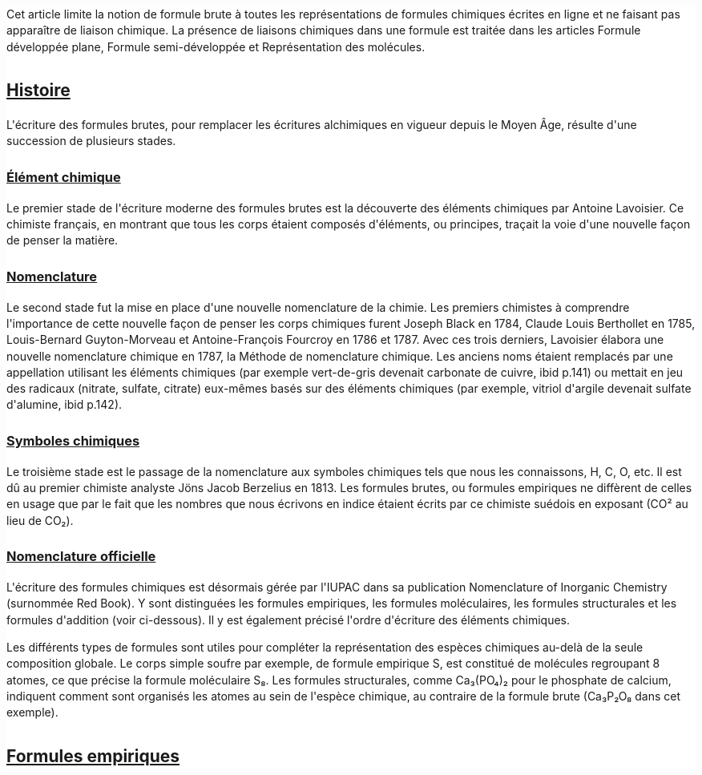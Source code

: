 Cet article limite la notion de formule brute à toutes les représentations de formules chimiques écrites en ligne et ne faisant pas apparaître de liaison chimique. La présence de liaisons chimiques dans une formule est traitée dans les articles Formule développée plane, Formule semi-développée et Représentation des molécules.

## [Histoire](https://fr.wikipedia.org/wiki/Formule_brute#Histoire)

L'écriture des formules brutes, pour remplacer les écritures alchimiques en vigueur depuis le Moyen Âge, résulte d'une succession de plusieurs stades.

### [Élément chimique](https://fr.wikipedia.org/wiki/Formule_brute#%C3%89l%C3%A9ment_chimique)

Le premier stade de l'écriture moderne des formules brutes est la découverte des éléments chimiques par Antoine Lavoisier. Ce chimiste français, en montrant que tous les corps étaient composés d'éléments, ou principes, traçait la voie d'une nouvelle façon de penser la matière.

### [Nomenclature](https://fr.wikipedia.org/wiki/Formule_brute#Nomenclature)

Le second stade fut la mise en place d'une nouvelle nomenclature de la chimie. Les premiers chimistes à comprendre l'importance de cette nouvelle façon de penser les corps chimiques furent Joseph Black en 1784, Claude Louis Berthollet en 1785, Louis-Bernard Guyton-Morveau et Antoine-François Fourcroy en 1786 et 1787. Avec ces trois derniers, Lavoisier élabora une nouvelle nomenclature chimique en 1787, la Méthode de nomenclature chimique. Les anciens noms étaient remplacés par une appellation utilisant les éléments chimiques (par exemple vert-de-gris devenait carbonate de cuivre, ibid p.141) ou mettait en jeu des radicaux (nitrate, sulfate, citrate) eux-mêmes basés sur des éléments chimiques (par exemple, vitriol d'argile devenait sulfate d'alumine, ibid p.142).

### [Symboles chimiques](https://fr.wikipedia.org/wiki/Formule_brute#Symboles_chimiques)

Le troisième stade est le passage de la nomenclature aux symboles chimiques tels que nous les connaissons, H, C, O, etc. Il est dû au premier chimiste analyste Jöns Jacob Berzelius en 1813. Les formules brutes, ou formules empiriques ne diffèrent de celles en usage que par le fait que les nombres que nous écrivons en indice étaient écrits par ce chimiste suédois en exposant (CO² au lieu de CO₂).

### [Nomenclature officielle](https://fr.wikipedia.org/wiki/Formule_brute#Nomenclature_officielle)

L'écriture des formules chimiques est désormais gérée par l'IUPAC dans sa publication Nomenclature of Inorganic Chemistry (surnommée Red Book). Y sont distinguées les formules empiriques, les formules moléculaires, les formules structurales et les formules d'addition (voir ci-dessous). Il y est également précisé l'ordre d'écriture des éléments chimiques.

Les différents types de formules sont utiles pour compléter la représentation des espèces chimiques au-delà de la seule composition globale. Le corps simple soufre par exemple, de formule empirique S, est constitué de molécules regroupant 8 atomes, ce que précise la formule moléculaire S₈. Les formules structurales, comme Ca₃(PO₄)₂ pour le phosphate de calcium, indiquent comment sont organisés les atomes au sein de l'espèce chimique, au contraire de la formule brute (Ca₃P₂O₈ dans cet exemple).

## [Formules empiriques](https://fr.wikipedia.org/wiki/Formule_brute#Formules_empiriques)

